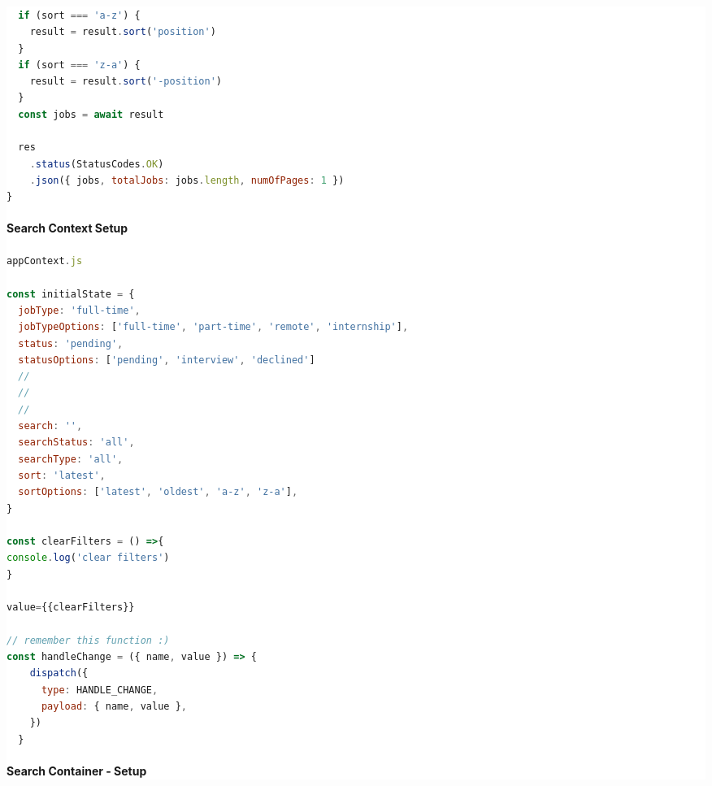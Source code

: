 ```js
  if (sort === 'a-z') {
    result = result.sort('position')
  }
  if (sort === 'z-a') {
    result = result.sort('-position')
  }
  const jobs = await result

  res
    .status(StatusCodes.OK)
    .json({ jobs, totalJobs: jobs.length, numOfPages: 1 })
}
```

#### Search Context Setup

```js
appContext.js

const initialState = {
  jobType: 'full-time',
  jobTypeOptions: ['full-time', 'part-time', 'remote', 'internship'],
  status: 'pending',
  statusOptions: ['pending', 'interview', 'declined']
  //
  //
  //
  search: '',
  searchStatus: 'all',
  searchType: 'all',
  sort: 'latest',
  sortOptions: ['latest', 'oldest', 'a-z', 'z-a'],
}

const clearFilters = () =>{
console.log('clear filters')
}

value={{clearFilters}}

// remember this function :)
const handleChange = ({ name, value }) => {
    dispatch({
      type: HANDLE_CHANGE,
      payload: { name, value },
    })
  }

```

#### Search Container - Setup
